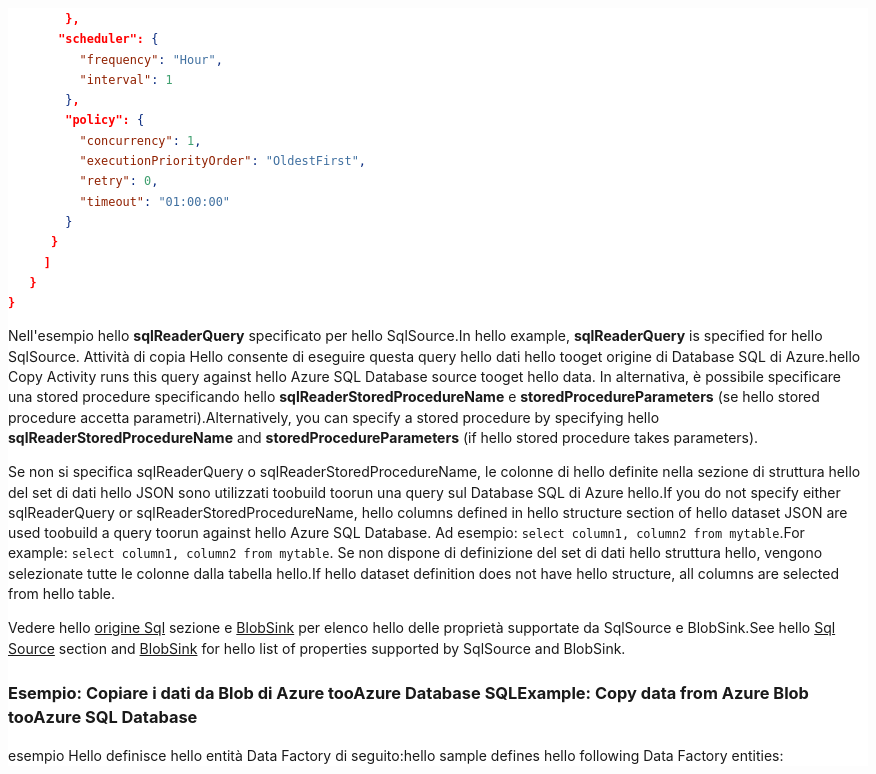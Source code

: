```JSON
        },
       "scheduler": {
          "frequency": "Hour",
          "interval": 1
        },
        "policy": {
          "concurrency": 1,
          "executionPriorityOrder": "OldestFirst",
          "retry": 0,
          "timeout": "01:00:00"
        }
      }
     ]
   }
}
```
<span data-ttu-id="b5930-273">Nell'esempio hello **sqlReaderQuery** specificato per hello SqlSource.</span><span class="sxs-lookup"><span data-stu-id="b5930-273">In hello example, **sqlReaderQuery** is specified for hello SqlSource.</span></span> <span data-ttu-id="b5930-274">Attività di copia Hello consente di eseguire questa query hello dati hello tooget origine di Database SQL di Azure.</span><span class="sxs-lookup"><span data-stu-id="b5930-274">hello Copy Activity runs this query against hello Azure SQL Database source tooget hello data.</span></span> <span data-ttu-id="b5930-275">In alternativa, è possibile specificare una stored procedure specificando hello **sqlReaderStoredProcedureName** e **storedProcedureParameters** (se hello stored procedure accetta parametri).</span><span class="sxs-lookup"><span data-stu-id="b5930-275">Alternatively, you can specify a stored procedure by specifying hello **sqlReaderStoredProcedureName** and **storedProcedureParameters** (if hello stored procedure takes parameters).</span></span>

<span data-ttu-id="b5930-276">Se non si specifica sqlReaderQuery o sqlReaderStoredProcedureName, le colonne di hello definite nella sezione di struttura hello del set di dati hello JSON sono utilizzati toobuild toorun una query sul Database SQL di Azure hello.</span><span class="sxs-lookup"><span data-stu-id="b5930-276">If you do not specify either sqlReaderQuery or sqlReaderStoredProcedureName, hello columns defined in hello structure section of hello dataset JSON are used toobuild a query toorun against hello Azure SQL Database.</span></span> <span data-ttu-id="b5930-277">Ad esempio: `select column1, column2 from mytable`.</span><span class="sxs-lookup"><span data-stu-id="b5930-277">For example: `select column1, column2 from mytable`.</span></span> <span data-ttu-id="b5930-278">Se non dispone di definizione del set di dati hello struttura hello, vengono selezionate tutte le colonne dalla tabella hello.</span><span class="sxs-lookup"><span data-stu-id="b5930-278">If hello dataset definition does not have hello structure, all columns are selected from hello table.</span></span>

<span data-ttu-id="b5930-279">Vedere hello [origine Sql](#sqlsource) sezione e [BlobSink](data-factory-azure-blob-connector.md#copy-activity-properties) per elenco hello delle proprietà supportate da SqlSource e BlobSink.</span><span class="sxs-lookup"><span data-stu-id="b5930-279">See hello [Sql Source](#sqlsource) section and [BlobSink](data-factory-azure-blob-connector.md#copy-activity-properties) for hello list of properties supported by SqlSource and BlobSink.</span></span>

### <a name="example-copy-data-from-azure-blob-tooazure-sql-database"></a><span data-ttu-id="b5930-280">Esempio: Copiare i dati da Blob di Azure tooAzure Database SQL</span><span class="sxs-lookup"><span data-stu-id="b5930-280">Example: Copy data from Azure Blob tooAzure SQL Database</span></span>
<span data-ttu-id="b5930-281">esempio Hello definisce hello entità Data Factory di seguito:</span><span class="sxs-lookup"><span data-stu-id="b5930-281">hello sample defines hello following Data Factory entities:</span></span>  
